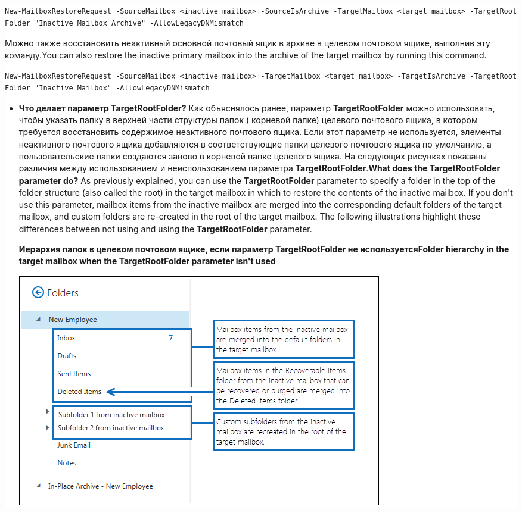   ```
  New-MailboxRestoreRequest -SourceMailbox <inactive mailbox> -SourceIsArchive -TargetMailbox <target mailbox> -TargetRootFolder "Inactive Mailbox Archive" -AllowLegacyDNMismatch
  ```

  <span data-ttu-id="63dcd-168">Можно также восстановить неактивный основной почтовый ящик в архиве в целевом почтовом ящике, выполнив эту команду.</span><span class="sxs-lookup"><span data-stu-id="63dcd-168">You can also restore the inactive primary mailbox into the archive of the target mailbox by running this command.</span></span>

  ```
  New-MailboxRestoreRequest -SourceMailbox <inactive mailbox> -TargetMailbox <target mailbox> -TargetIsArchive -TargetRootFolder "Inactive Mailbox" -AllowLegacyDNMismatch
  ```

- <span data-ttu-id="63dcd-p118">**Что делает параметр TargetRootFolder?** Как объяснялось ранее, параметр **TargetRootFolder** можно использовать, чтобы указать папку в верхней части структуры папок ( корневой папке) целевого почтового ящика, в котором требуется восстановить содержимое неактивного почтового ящика. Если этот параметр не используется, элементы неактивного почтового ящика добавляются в соответствующие папки целевого почтового ящика по умолчанию, а пользовательские папки создаются заново в корневой папке целевого ящика. На следующих рисунках показаны различия между использованием и неиспользованием параметра **TargetRootFolder**.</span><span class="sxs-lookup"><span data-stu-id="63dcd-p118">**What does the TargetRootFolder parameter do?** As previously explained, you can use the **TargetRootFolder** parameter to specify a folder in the top of the folder structure (also called the root) in the target mailbox in which to restore the contents of the inactive mailbox. If you don't use this parameter, mailbox items from the inactive mailbox are merged into the corresponding default folders of the target mailbox, and custom folders are re-created in the root of the target mailbox. The following illustrations highlight these differences between not using and using the **TargetRootFolder** parameter.</span></span> 
    
    <span data-ttu-id="63dcd-173">**Иерархия папок в целевом почтовом ящике, если параметр TargetRootFolder не используется**</span><span class="sxs-lookup"><span data-stu-id="63dcd-173">**Folder hierarchy in the target mailbox when the TargetRootFolder parameter isn't used**</span></span>
    
    ![Снимок экрана: не используется параметр TargetRootFolder.](media/76a759af-f483-4d1c-8cc7-243435b5562e.png)
  